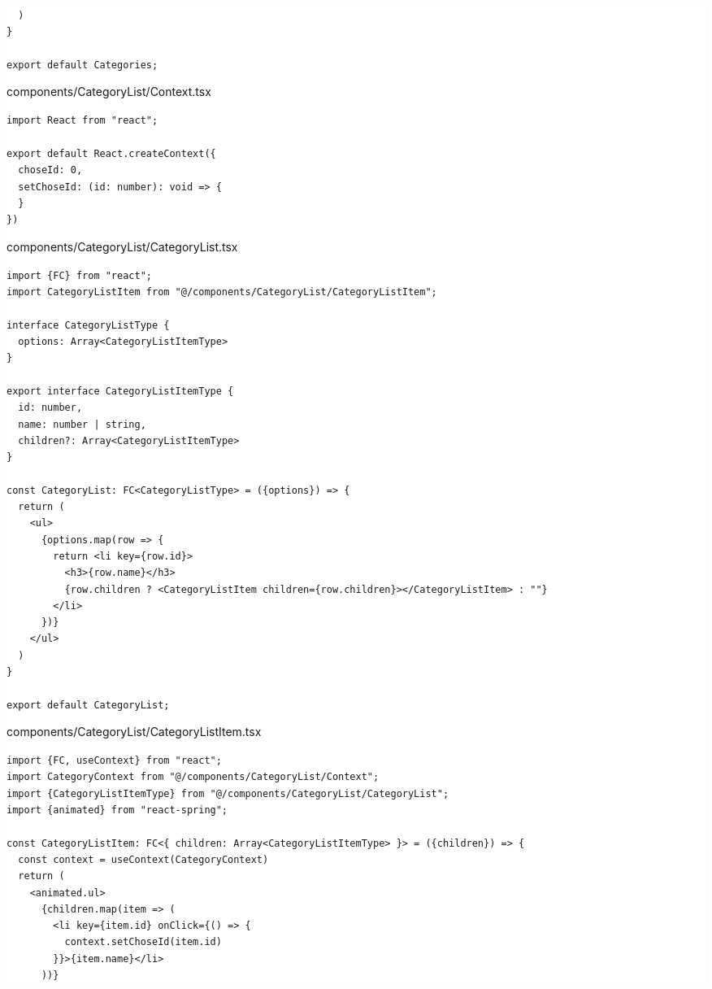 ```tsx
  )
}

export default Categories;
```

components/CategoryList/Context.tsx

```tsx
import React from "react";

export default React.createContext({
  choseId: 0,
  setChoseId: (id: number): void => {
  }
})
```

components/CategoryList/CategoryList.tsx

```tsx
import {FC} from "react";
import CategoryListItem from "@/components/CategoryList/CategoryListItem";

interface CategoryListType {
  options: Array<CategoryListItemType>
}

export interface CategoryListItemType {
  id: number,
  name: number | string,
  children?: Array<CategoryListItemType>
}

const CategoryList: FC<CategoryListType> = ({options}) => {
  return (
    <ul>
      {options.map(row => {
        return <li key={row.id}>
          <h3>{row.name}</h3>
          {row.children ? <CategoryListItem children={row.children}></CategoryListItem> : ""}
        </li>
      })}
    </ul>
  )
}

export default CategoryList;
```

components/CategoryList/CategoryListItem.tsx

```tsx
import {FC, useContext} from "react";
import CategoryContext from "@/components/CategoryList/Context";
import {CategoryListItemType} from "@/components/CategoryList/CategoryList";
import {animated} from "react-spring";

const CategoryListItem: FC<{ children: Array<CategoryListItemType> }> = ({children}) => {
  const context = useContext(CategoryContext)
  return (
    <animated.ul>
      {children.map(item => (
        <li key={item.id} onClick={() => {
          context.setChoseId(item.id)
        }}>{item.name}</li>
      ))}
```